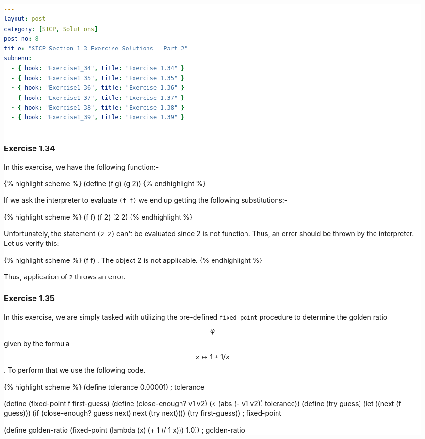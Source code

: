 ```yaml
---
layout: post
category: [SICP, Solutions]
post_no: 8
title: "SICP Section 1.3 Exercise Solutions - Part 2"
submenu:
  - { hook: "Exercise1_34", title: "Exercise 1.34" }
  - { hook: "Exercise1_35", title: "Exercise 1.35" }
  - { hook: "Exercise1_36", title: "Exercise 1.36" }
  - { hook: "Exercise1_37", title: "Exercise 1.37" }
  - { hook: "Exercise1_38", title: "Exercise 1.38" }
  - { hook: "Exercise1_39", title: "Exercise 1.39" }
---
```


### Exercise 1.34<a name="Exercise1_34">&nbsp;</a>

In this exercise, we have the following function:-

{% highlight scheme %}
(define (f g) (g 2))
{% endhighlight %}

If we ask the interpreter to evaluate `(f f)` we end up getting the following substitutions:-

{% highlight scheme %}
(f f)
(f 2)
(2 2)
{% endhighlight %}

Unfortunately, the statement `(2 2)` can't be evaluated since 2 is not function. Thus, an error should be thrown by the interpreter. Let us verify this:-

{% highlight scheme %}
(f f)
; The object 2 is not applicable.
{% endhighlight %}

Thus, application of `2` throws an error.



### Exercise 1.35<a name="Exercise1_35">&nbsp;</a>

In this exercise, we are simply tasked with utilizing the pre-defined `fixed-point` procedure to determine the golden ratio $$\varphi$$ given by the formula $$x\mapsto1+1/x$$. To perform that we use the following code.

{% highlight scheme %}
(define tolerance 0.00001)
; tolerance

(define (fixed-point f first-guess)
  (define (close-enough? v1 v2)
    (< (abs (- v1 v2)) 
       tolerance))
  (define (try guess)
    (let ((next (f guess)))
      (if (close-enough? guess next)
          next
          (try next))))
  (try first-guess))
; fixed-point

(define golden-ratio (fixed-point (lambda (x) (+ 1 (/ 1 x))) 1.0))
; golden-ratio
